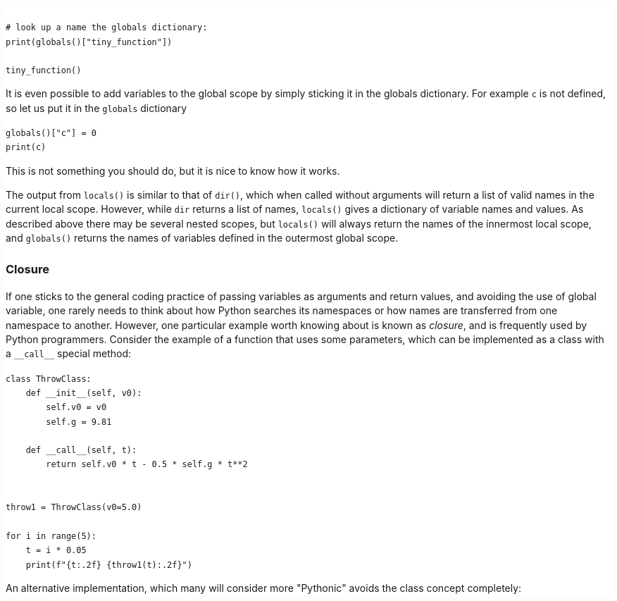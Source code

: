 ```{code-cell} python

# look up a name the globals dictionary:
print(globals()["tiny_function"])

tiny_function()
```

It is even possible to add variables to the global scope by simply sticking it in the globals dictionary. For example `c` is not defined, so let us put it in the `globals` dictionary

```{code-cell} python
globals()["c"] = 0
print(c)
```


This is not something you should do, but it is nice to know how it works.

The output from `locals()` is similar to that of `dir()`, which when called without arguments will return a list of valid names in the current local scope. However, while `dir` returns a list of names, `locals()` gives a dictionary of variable names and values. As described above there may be several nested scopes, but `locals()` will always return the names of the innermost local scope, and `globals()` returns the names of variables defined in the outermost global scope.



### Closure

If one sticks to the general coding practice of passing variables as arguments and return values, and avoiding the use of global variable, one rarely needs to think about how Python searches its namespaces or how names are transferred from one namespace to another. However, one particular example worth knowing about is known as *closure*, and is frequently used by Python programmers. Consider the example of a function that uses some parameters, which can be implemented as a class with a `__call__` special method:


```{code-cell} python
class ThrowClass:
    def __init__(self, v0):
        self.v0 = v0
        self.g = 9.81

    def __call__(self, t):
        return self.v0 * t - 0.5 * self.g * t**2


throw1 = ThrowClass(v0=5.0)

for i in range(5):
    t = i * 0.05
    print(f"{t:.2f} {throw1(t):.2f}")
```


An alternative implementation, which many will consider more "Pythonic" avoids the class concept completely:
